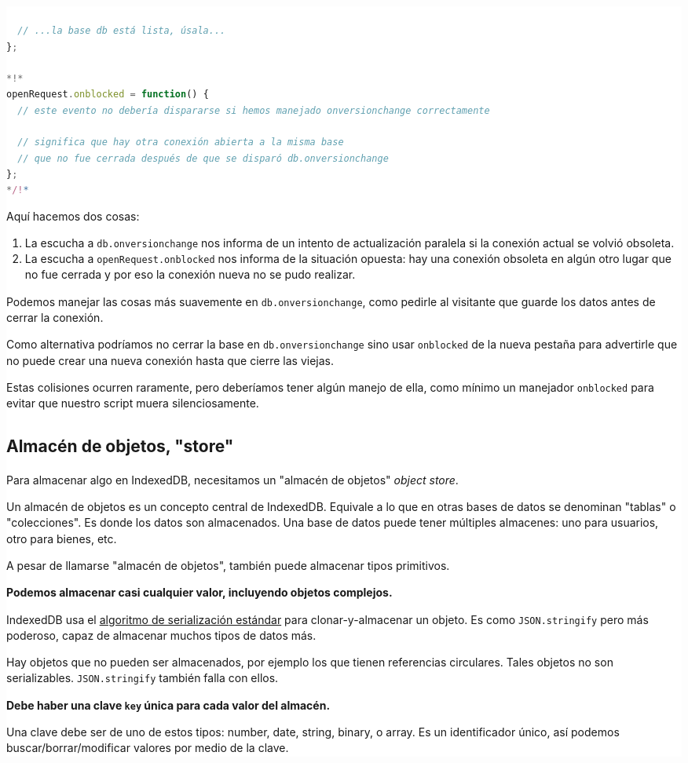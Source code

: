 ```js

  // ...la base db está lista, úsala...
};

*!*
openRequest.onblocked = function() {
  // este evento no debería dispararse si hemos manejado onversionchange correctamente

  // significa que hay otra conexión abierta a la misma base
  // que no fue cerrada después de que se disparó db.onversionchange
};
*/!*
```

Aquí hacemos dos cosas:

1. La escucha a `db.onversionchange` nos informa de un intento de actualización paralela si la conexión actual se volvió obsoleta.
2. La escucha a `openRequest.onblocked` nos informa de la situación opuesta: hay una conexión obsoleta en algún otro lugar que no fue cerrada y por eso la conexión nueva no se pudo realizar.

Podemos manejar las cosas más suavemente en `db.onversionchange`, como pedirle al visitante que guarde los datos antes de cerrar la conexión.

Como alternativa podríamos no cerrar la base en `db.onversionchange` sino usar `onblocked` de la nueva pestaña para advertirle que no puede crear una nueva conexión hasta que cierre las viejas.

Estas colisiones ocurren raramente, pero deberíamos tener algún manejo de ella, como mínimo un manejador `onblocked` para evitar que nuestro script muera silenciosamente.

## Almacén de objetos, "store"

Para almacenar algo en IndexedDB, necesitamos un "almacén de objetos" *object store*.

Un almacén de objetos es un concepto central de IndexedDB. Equivale a lo que en otras bases de datos se denominan "tablas" o "colecciones". Es donde los datos son almacenados. Una base de datos puede tener múltiples almacenes: uno para usuarios, otro para bienes, etc.

A pesar de llamarse "almacén de objetos", también puede almacenar tipos primitivos.

**Podemos almacenar casi cualquier valor, incluyendo objetos complejos.**

IndexedDB usa el [algoritmo de serialización estándar](https://www.w3.org/TR/html53/infrastructure.html#section-structuredserializeforstorage) para clonar-y-almacenar un objeto. Es como `JSON.stringify` pero más poderoso, capaz de almacenar muchos tipos de datos más.

Hay objetos que no pueden ser almacenados, por ejemplo los que tienen referencias circulares. Tales objetos no son serializables. `JSON.stringify` también falla con ellos.

**Debe haber una clave `key` única para cada valor del almacén.**     

Una clave debe ser de uno de estos tipos: number, date, string, binary, o array. Es un identificador único, así podemos buscar/borrar/modificar valores por medio de la clave.
